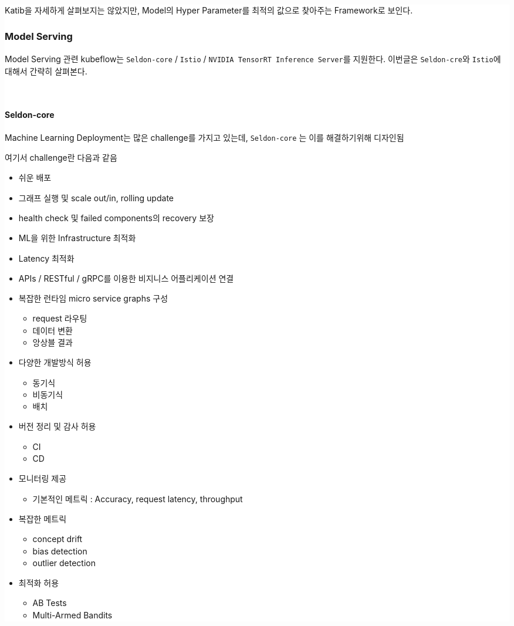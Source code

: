 

Katib을 자세하게 살펴보지는 않았지만, Model의 Hyper Parameter를 최적의 값으로 찾아주는 Framework로 보인다.



### Model Serving

Model Serving 관련 kubeflow는 `Seldon-core` / `Istio` / `NVIDIA TensorRT Inference Server`를 지원한다. 이번글은 `Seldon-cre`와 `Istio`에 대해서 간략히 살펴본다.

​    

#### Seldon-core

Machine Learning Deployment는 많은 challenge를 가지고 있는데, `Seldon-core` 는 이를 해결하기위해 디자인됨

여기서 challenge란 다음과 같음

- 쉬운 배포

- 그래프 실행 및 scale out/in, rolling update

- health check 및 failed components의 recovery 보장

- ML을 위한 Infrastructure 최적화

- Latency 최적화

- APIs / RESTful / gRPC를 이용한 비지니스 어플리케이션 연결

- 복잡한 런타임 micro service graphs 구성

  - request 라우팅
  - 데이터 변환
  - 앙상블 결과

- 다양한 개발방식 허용

  - 동기식
  - 비동기식
  - 배치

- 버전 정리 및 감사 허용

  - CI
  - CD

- 모니터링 제공

  - 기본적인 메트릭 : Accuracy, request latency, throughput

- 복잡한 메트릭

  - concept drift
  - bias detection
  - outlier detection

- 최적화 허용

  - AB Tests
  - Multi-Armed Bandits
